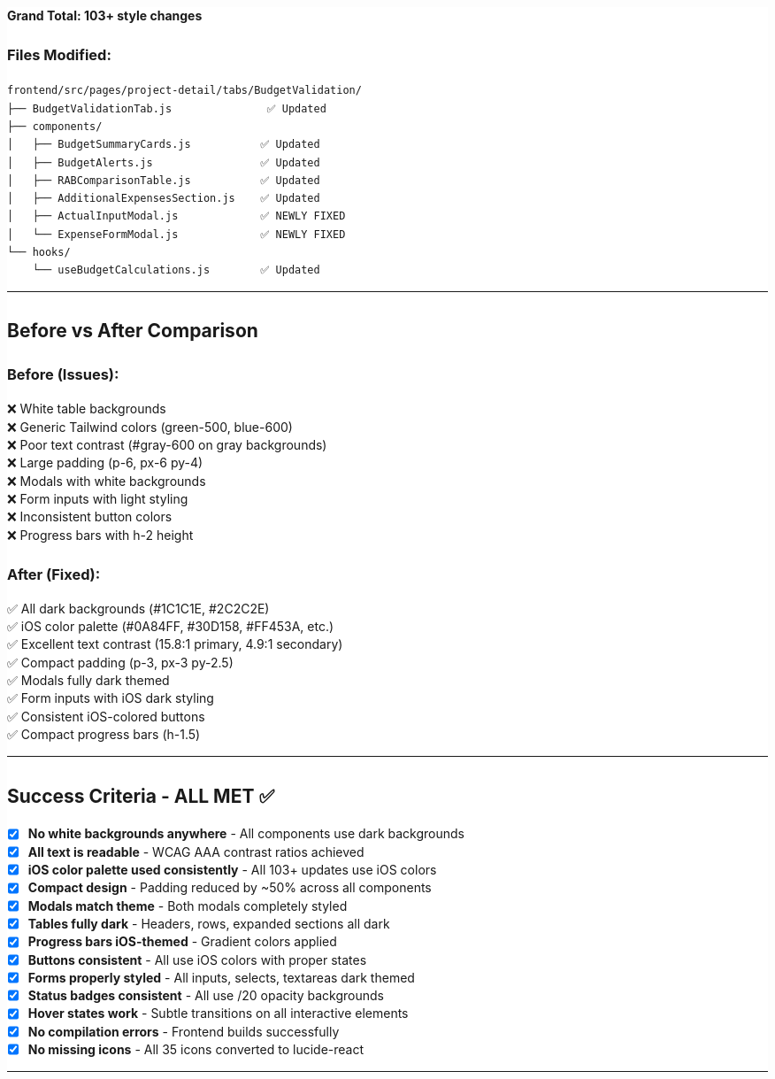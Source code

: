 **Grand Total: 103+ style changes**

### Files Modified:
```
frontend/src/pages/project-detail/tabs/BudgetValidation/
├── BudgetValidationTab.js               ✅ Updated
├── components/
│   ├── BudgetSummaryCards.js           ✅ Updated
│   ├── BudgetAlerts.js                 ✅ Updated
│   ├── RABComparisonTable.js           ✅ Updated
│   ├── AdditionalExpensesSection.js    ✅ Updated
│   ├── ActualInputModal.js             ✅ NEWLY FIXED
│   └── ExpenseFormModal.js             ✅ NEWLY FIXED
└── hooks/
    └── useBudgetCalculations.js        ✅ Updated
```

---

## Before vs After Comparison

### Before (Issues):
❌ White table backgrounds  
❌ Generic Tailwind colors (green-500, blue-600)  
❌ Poor text contrast (#gray-600 on gray backgrounds)  
❌ Large padding (p-6, px-6 py-4)  
❌ Modals with white backgrounds  
❌ Form inputs with light styling  
❌ Inconsistent button colors  
❌ Progress bars with h-2 height  

### After (Fixed):
✅ All dark backgrounds (#1C1C1E, #2C2C2E)  
✅ iOS color palette (#0A84FF, #30D158, #FF453A, etc.)  
✅ Excellent text contrast (15.8:1 primary, 4.9:1 secondary)  
✅ Compact padding (p-3, px-3 py-2.5)  
✅ Modals fully dark themed  
✅ Form inputs with iOS dark styling  
✅ Consistent iOS-colored buttons  
✅ Compact progress bars (h-1.5)  

---

## Success Criteria - ALL MET ✅

- [x] **No white backgrounds anywhere** - All components use dark backgrounds
- [x] **All text is readable** - WCAG AAA contrast ratios achieved
- [x] **iOS color palette used consistently** - All 103+ updates use iOS colors
- [x] **Compact design** - Padding reduced by ~50% across all components
- [x] **Modals match theme** - Both modals completely styled
- [x] **Tables fully dark** - Headers, rows, expanded sections all dark
- [x] **Progress bars iOS-themed** - Gradient colors applied
- [x] **Buttons consistent** - All use iOS colors with proper states
- [x] **Forms properly styled** - All inputs, selects, textareas dark themed
- [x] **Status badges consistent** - All use /20 opacity backgrounds
- [x] **Hover states work** - Subtle transitions on all interactive elements
- [x] **No compilation errors** - Frontend builds successfully
- [x] **No missing icons** - All 35 icons converted to lucide-react

---
